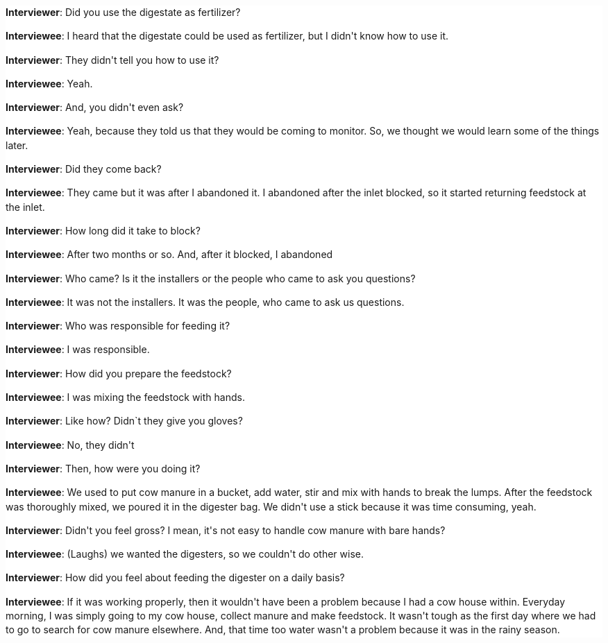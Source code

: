 **Interviewer**: Did you use the digestate as fertilizer?

**Interviewee**: I heard that the digestate could be used as fertilizer,
but I didn't know how to use it.

**Interviewer**: They didn't tell you how to use it?

**Interviewee**: Yeah.

**Interviewer**: And, you didn't even ask?

**Interviewee**: Yeah, because they told us that they would be coming to
monitor. So, we thought we would learn some of the things later.

**Interviewer**: Did they come back?

**Interviewee**: They came but it was after I abandoned it. I abandoned
after the inlet blocked, so it started returning feedstock at the inlet.

**Interviewer**: How long did it take to block?

**Interviewee**: After two months or so. And, after it blocked, I
abandoned

**Interviewer**: Who came? Is it the installers or the people who came
to ask you questions?

**Interviewee**: It was not the installers. It was the people, who came
to ask us questions.

**Interviewer**: Who was responsible for feeding it?

**Interviewee**: I was responsible.

**Interviewer**: How did you prepare the feedstock?

**Interviewee**: I was mixing the feedstock with hands.

**Interviewer**: Like how? Didn\`t they give you gloves?

**Interviewee**: No, they didn't

**Interviewer**: Then, how were you doing it?

**Interviewee**: We used to put cow manure in a bucket, add water, stir
and mix with hands to break the lumps. After the feedstock was
thoroughly mixed, we poured it in the digester bag. We didn't use a
stick because it was time consuming, yeah.

**Interviewer**: Didn't you feel gross? I mean, it\'s not easy to handle
cow manure with bare hands?

**Interviewee**: (Laughs) we wanted the digesters, so we couldn't do
other wise.

**Interviewer**: How did you feel about feeding the digester on a daily
basis?

**Interviewee**: If it was working properly, then it wouldn't have been
a problem because I had a cow house within. Everyday morning, I was
simply going to my cow house, collect manure and make feedstock. It
wasn't tough as the first day where we had to go to search for cow
manure elsewhere. And, that time too water wasn't a problem because it
was in the rainy season.
